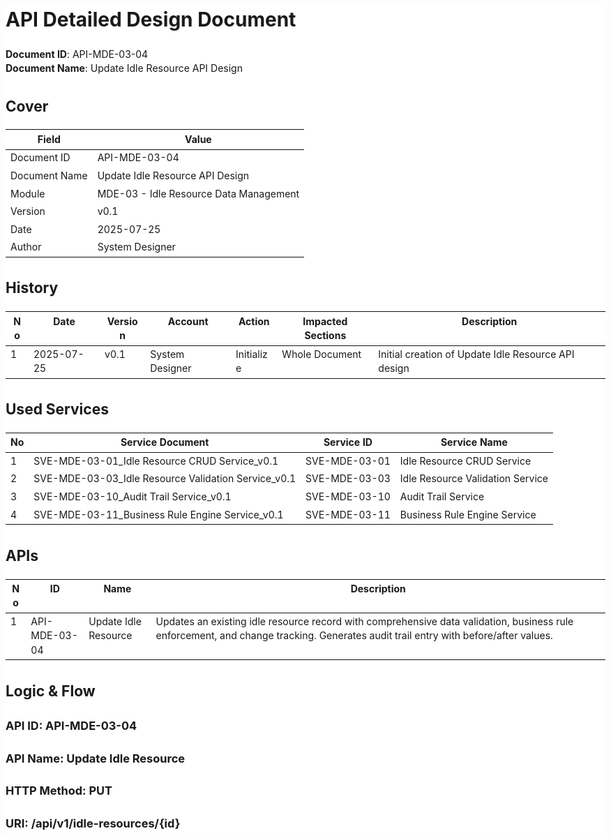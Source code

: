 # API Detailed Design Document

**Document ID**: API-MDE-03-04  
**Document Name**: Update Idle Resource API Design  

## Cover

| Field | Value |
|-------|-------|
| Document ID | API-MDE-03-04 |
| Document Name | Update Idle Resource API Design |
| Module | MDE-03 - Idle Resource Data Management |
| Version | v0.1 |
| Date | 2025-07-25 |
| Author | System Designer |

## History

| No | Date | Version | Account | Action | Impacted Sections | Description |
|----|------|---------|---------|--------|-------------------|-------------|
| 1 | 2025-07-25 | v0.1 | System Designer | Initialize | Whole Document | Initial creation of Update Idle Resource API design |

## Used Services

| No | Service Document | Service ID | Service Name |
|----|------------------|------------|--------------|
| 1 | SVE-MDE-03-01_Idle Resource CRUD Service_v0.1 | SVE-MDE-03-01 | Idle Resource CRUD Service |
| 2 | SVE-MDE-03-03_Idle Resource Validation Service_v0.1 | SVE-MDE-03-03 | Idle Resource Validation Service |
| 3 | SVE-MDE-03-10_Audit Trail Service_v0.1 | SVE-MDE-03-10 | Audit Trail Service |
| 4 | SVE-MDE-03-11_Business Rule Engine Service_v0.1 | SVE-MDE-03-11 | Business Rule Engine Service |

## APIs

| No | ID | Name | Description |
|----|----|----|-------------|
| 1 | API-MDE-03-04 | Update Idle Resource | Updates an existing idle resource record with comprehensive data validation, business rule enforcement, and change tracking. Generates audit trail entry with before/after values. |

## Logic & Flow

### API ID: API-MDE-03-04
### API Name: Update Idle Resource
### HTTP Method: PUT
### URI: /api/v1/idle-resources/{id}
